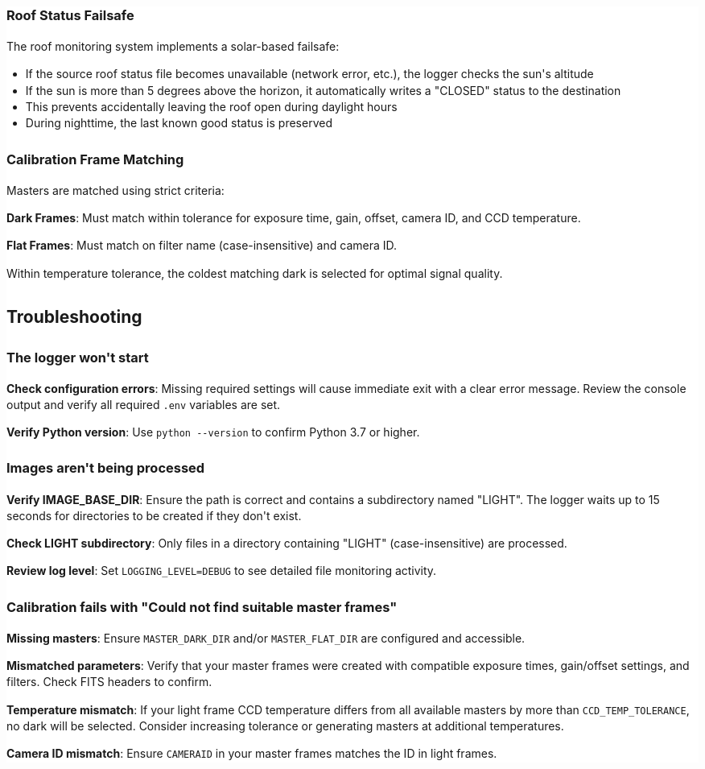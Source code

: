 ### Roof Status Failsafe

The roof monitoring system implements a solar-based failsafe:
- If the source roof status file becomes unavailable (network error, etc.), the logger checks the sun's altitude
- If the sun is more than 5 degrees above the horizon, it automatically writes a "CLOSED" status to the destination
- This prevents accidentally leaving the roof open during daylight hours
- During nighttime, the last known good status is preserved

### Calibration Frame Matching

Masters are matched using strict criteria:

**Dark Frames**: Must match within tolerance for exposure time, gain, offset, camera ID, and CCD temperature.

**Flat Frames**: Must match on filter name (case-insensitive) and camera ID.

Within temperature tolerance, the coldest matching dark is selected for optimal signal quality.

## Troubleshooting

### The logger won't start

**Check configuration errors**: Missing required settings will cause immediate exit with a clear error message. Review the console output and verify all required `.env` variables are set.

**Verify Python version**: Use `python --version` to confirm Python 3.7 or higher.

### Images aren't being processed

**Verify IMAGE_BASE_DIR**: Ensure the path is correct and contains a subdirectory named "LIGHT". The logger waits up to 15 seconds for directories to be created if they don't exist.

**Check LIGHT subdirectory**: Only files in a directory containing "LIGHT" (case-insensitive) are processed.

**Review log level**: Set `LOGGING_LEVEL=DEBUG` to see detailed file monitoring activity.

### Calibration fails with "Could not find suitable master frames"

**Missing masters**: Ensure `MASTER_DARK_DIR` and/or `MASTER_FLAT_DIR` are configured and accessible.

**Mismatched parameters**: Verify that your master frames were created with compatible exposure times, gain/offset settings, and filters. Check FITS headers to confirm.

**Temperature mismatch**: If your light frame CCD temperature differs from all available masters by more than `CCD_TEMP_TOLERANCE`, no dark will be selected. Consider increasing tolerance or generating masters at additional temperatures.

**Camera ID mismatch**: Ensure `CAMERAID` in your master frames matches the ID in light frames.

